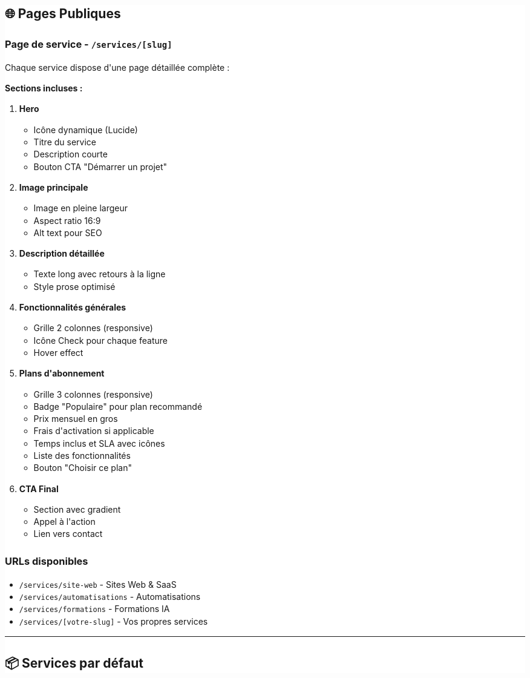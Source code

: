
## 🌐 Pages Publiques

### Page de service - `/services/[slug]`

Chaque service dispose d'une page détaillée complète :

**Sections incluses :**

1. **Hero**
   - Icône dynamique (Lucide)
   - Titre du service
   - Description courte
   - Bouton CTA "Démarrer un projet"

2. **Image principale**
   - Image en pleine largeur
   - Aspect ratio 16:9
   - Alt text pour SEO

3. **Description détaillée**
   - Texte long avec retours à la ligne
   - Style prose optimisé

4. **Fonctionnalités générales**
   - Grille 2 colonnes (responsive)
   - Icône Check pour chaque feature
   - Hover effect

5. **Plans d'abonnement**
   - Grille 3 colonnes (responsive)
   - Badge "Populaire" pour plan recommandé
   - Prix mensuel en gros
   - Frais d'activation si applicable
   - Temps inclus et SLA avec icônes
   - Liste des fonctionnalités
   - Bouton "Choisir ce plan"

6. **CTA Final**
   - Section avec gradient
   - Appel à l'action
   - Lien vers contact

### URLs disponibles

- `/services/site-web` - Sites Web & SaaS
- `/services/automatisations` - Automatisations
- `/services/formations` - Formations IA
- `/services/[votre-slug]` - Vos propres services

---

## 📦 Services par défaut
